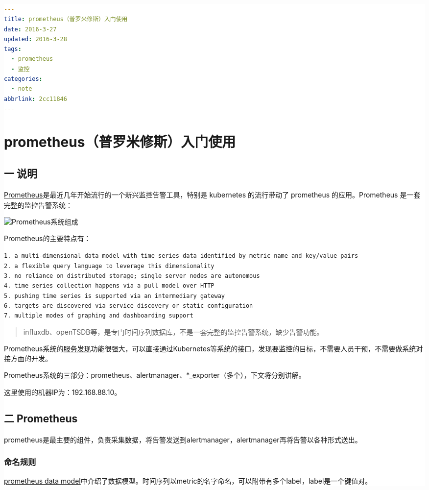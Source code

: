 ```yaml
---
title: prometheus（普罗米修斯）入门使用
date: 2016-3-27
updated: 2016-3-28
tags:
  - prometheus
  - 监控
categories:
  - note
abbrlink: 2cc11846
---
```

# prometheus（普罗米修斯）入门使用

## 一 说明

[Prometheus](https://prometheus.io/docs/introduction/overview/)是最近几年开始流行的一个新兴监控告警工具，特别是 kubernetes 的流行带动了 prometheus 的应用。Prometheus 是一套完整的监控告警系统：

![Prometheus系统组成](https://prometheus.io/assets/architecture.png)

Prometheus的主要特点有：

```
1. a multi-dimensional data model with time series data identified by metric name and key/value pairs
2. a flexible query language to leverage this dimensionality
3. no reliance on distributed storage; single server nodes are autonomous
4. time series collection happens via a pull model over HTTP
5. pushing time series is supported via an intermediary gateway
6. targets are discovered via service discovery or static configuration
7. multiple modes of graphing and dashboarding support
```

> influxdb、openTSDB等，是专门时间序列数据库，不是一套完整的监控告警系统，缺少告警功能。

Prometheus系统的[服务发现](https://prometheus.io/docs/prometheus/latest/configuration/configuration/)功能很强大，可以直接通过Kubernetes等系统的接口，发现要监控的目标，不需要人员干预，不需要做系统对接方面的开发。

Prometheus系统的三部分：prometheus、alertmanager、*_exporter（多个），下文将分别讲解。

这里使用的机器IP为：192.168.88.10。

## 二 Prometheus

prometheus是最主要的组件，负责采集数据，将告警发送到alertmanager，alertmanager再将告警以各种形式送出。

### 命名规则

[prometheus data model](https://prometheus.io/docs/concepts/data_model/)中介绍了数据模型。时间序列以metric的名字命名，可以附带有多个label，label是一个键值对。
